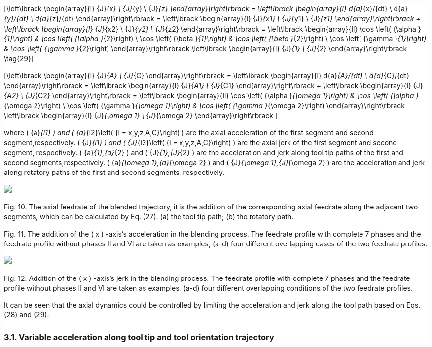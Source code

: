 \[\left\lbrack  \begin{array}{l} {J}_{x} \\  {J}_{y} \\  {J}_{z} \end{array}\right\rbrack   = \left\lbrack  \begin{array}{l} d{a}_{x}/{dt} \\  d{a}_{y}/{dt} \\  d{a}_{z}/{dt} \end{array}\right\rbrack   = \left\lbrack  \begin{array}{l} {J}_{x1} \\  {J}_{y1} \\  {J}_{z1} \end{array}\right\rbrack   + \left\lbrack  \begin{array}{l} {J}_{x2} \\  {J}_{y2} \\  {J}_{z2} \end{array}\right\rbrack   = \left\lbrack  \begin{array}{ll} \cos \left( {\alpha }_{1}\right) & \cos \left( {\alpha }_{2}\right) \\  \cos \left( {\beta }_{1}\right) & \cos \left( {\beta }_{2}\right) \\  \cos \left( {\gamma }_{1}\right) & \cos \left( {\gamma }_{2}\right)  \end{array}\right\rbrack  \left\lbrack  \begin{array}{l} {J}_{1} \\  {J}_{2} \end{array}\right\rbrack   \tag{29}\]

\[\left\lbrack  \begin{array}{l} {J}_{A} \\  {J}_{C} \end{array}\right\rbrack   = \left\lbrack  \begin{array}{l} d{a}_{A}/{dt} \\  d{a}_{C}/{dt} \end{array}\right\rbrack   = \left\lbrack  \begin{array}{l} {J}_{A1} \\  {J}_{C1} \end{array}\right\rbrack   + \left\lbrack  \begin{array}{l} {J}_{A2} \\  {J}_{C2} \end{array}\right\rbrack   = \left\lbrack  \begin{array}{ll} \cos \left( {\alpha }_{\omega 1}\right) & \cos \left( {\alpha }_{\omega 2}\right) \\  \cos \left( {\gamma }_{\omega 1}\right) & \cos \left( {\gamma }_{\omega 2}\right)  \end{array}\right\rbrack  \left\lbrack  \begin{array}{l} {J}_{\omega 1} \\  {J}_{\omega 2} \end{array}\right\rbrack  \]



where \( {a}_{i1} \) and \( {a}_{i2}\left( {i = x,y,z,A,C}\right) \) are the axial acceleration of the first segment and second segment,respectively. \( {J}_{i1} \) and \( {J}_{i2}\left( {i = x,y,z,A,C}\right) \) are the axial jerk of the first segment and second segment, respectively. \( {a}_{1},{a}_{2} \) and \( {J}_{1},{J}_{2} \) are the acceleration and jerk along tool tip paths of the first and second segments,respectively. \( {a}_{\omega 1},{a}_{\omega 2} \) and \( {J}_{\omega 1},{J}_{\omega 2} \) are the acceleration and jerk along rotatory paths of the first and second segments, respectively.





<img src="https://cdn.noedgeai.com/bo_d2slatf7aajc738sf8cg_7.jpg?x=101&y=1725&w=1077&h=450&r=0"/>

Fig. 10. The axial feedrate of the blended trajectory, it is the addition of the corresponding axial feedrate along the adjacent two segments, which can be calculated by Eq. (27). (a) the tool tip path; (b) the rotatory path.




Fig. 11. The addition of the \( x \) -axis’s acceleration in the blending process. The feedrate profile with complete 7 phases and the feedrate profile without phases II and VI are taken as examples, (a-d) four different overlapping cases of the two feedrate profiles.



<img src="https://cdn.noedgeai.com/bo_d2slatf7aajc738sf8cg_8.jpg?x=91&y=153&w=1093&h=1485&r=0"/>

Fig. 12. Addition of the \( x \) -axis’s jerk in the blending process. The feedrate profile with complete 7 phases and the feedrate profile without phases II and VI are taken as examples, (a-d) four different overlapping conditions of the two feedrate profiles.



It can be seen that the axial dynamics could be controlled by limiting the acceleration and jerk along the tool path based on Eqs. (28) and (29).

### 3.1. Variable acceleration along tool tip and tool orientation trajectory
